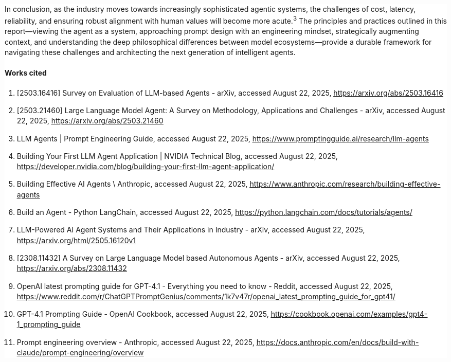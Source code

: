In conclusion, as the industry moves towards increasingly sophisticated
agentic systems, the challenges of cost, latency, reliability, and
ensuring robust alignment with human values will become more
acute.<sup>3</sup> The principles and practices outlined in this
report—viewing the agent as a system, approaching prompt design with an
engineering mindset, strategically augmenting context, and understanding
the deep philosophical differences between model ecosystems—provide a
durable framework for navigating these challenges and architecting the
next generation of intelligent agents.

#### Works cited

1.  \[2503.16416\] Survey on Evaluation of LLM-based Agents - arXiv,
    accessed August 22, 2025,
    [<u>https://arxiv.org/abs/2503.16416</u>](https://arxiv.org/abs/2503.16416)

2.  \[2503.21460\] Large Language Model Agent: A Survey on Methodology,
    Applications and Challenges - arXiv, accessed August 22, 2025,
    [<u>https://arxiv.org/abs/2503.21460</u>](https://arxiv.org/abs/2503.21460)

3.  LLM Agents \| Prompt Engineering Guide, accessed August 22, 2025,
    [<u>https://www.promptingguide.ai/research/llm-agents</u>](https://www.promptingguide.ai/research/llm-agents)

4.  Building Your First LLM Agent Application \| NVIDIA Technical Blog,
    accessed August 22, 2025,
    [<u>https://developer.nvidia.com/blog/building-your-first-llm-agent-application/</u>](https://developer.nvidia.com/blog/building-your-first-llm-agent-application/)

5.  Building Effective AI Agents \\ Anthropic, accessed August 22, 2025,
    [<u>https://www.anthropic.com/research/building-effective-agents</u>](https://www.anthropic.com/research/building-effective-agents)

6.  Build an Agent - Python LangChain, accessed August 22, 2025,
    [<u>https://python.langchain.com/docs/tutorials/agents/</u>](https://python.langchain.com/docs/tutorials/agents/)

7.  LLM-Powered AI Agent Systems and Their Applications in Industry -
    arXiv, accessed August 22, 2025,
    [<u>https://arxiv.org/html/2505.16120v1</u>](https://arxiv.org/html/2505.16120v1)

8.  \[2308.11432\] A Survey on Large Language Model based Autonomous
    Agents - arXiv, accessed August 22, 2025,
    [<u>https://arxiv.org/abs/2308.11432</u>](https://arxiv.org/abs/2308.11432)

9.  OpenAI latest prompting guide for GPT-4.1 - Everything you need to
    know - Reddit, accessed August 22, 2025,
    [<u>https://www.reddit.com/r/ChatGPTPromptGenius/comments/1k7v47r/openai_latest_prompting_guide_for_gpt41/</u>](https://www.reddit.com/r/ChatGPTPromptGenius/comments/1k7v47r/openai_latest_prompting_guide_for_gpt41/)

10. GPT-4.1 Prompting Guide - OpenAI Cookbook, accessed August 22, 2025,
    [<u>https://cookbook.openai.com/examples/gpt4-1_prompting_guide</u>](https://cookbook.openai.com/examples/gpt4-1_prompting_guide)

11. Prompt engineering overview - Anthropic, accessed August 22, 2025,
    [<u>https://docs.anthropic.com/en/docs/build-with-claude/prompt-engineering/overview</u>](https://docs.anthropic.com/en/docs/build-with-claude/prompt-engineering/overview)
